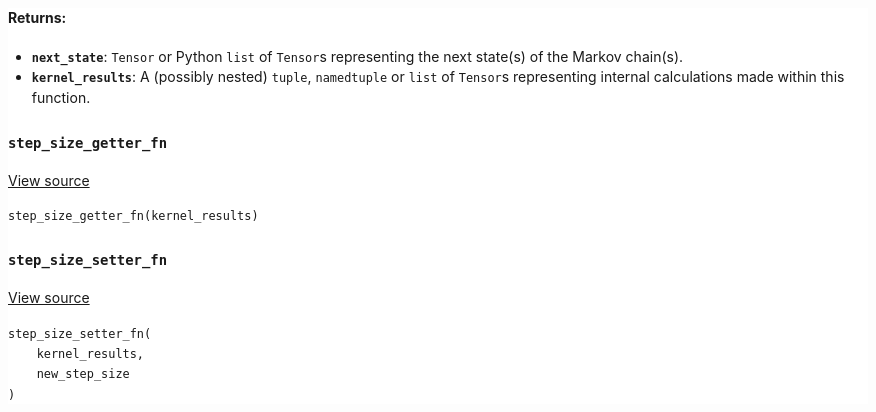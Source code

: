 
#### Returns:


* <b>`next_state`</b>: `Tensor` or Python `list` of `Tensor`s representing the
  next state(s) of the Markov chain(s).
* <b>`kernel_results`</b>: A (possibly nested) `tuple`, `namedtuple` or `list` of
  `Tensor`s representing internal calculations made within this function.

<h3 id="step_size_getter_fn"><code>step_size_getter_fn</code></h3>

<a target="_blank" href="https://github.com/tensorflow/probability/blob/master/tensorflow_probability/python/mcmc/dual_averaging_step_size_adaptation.py">View source</a>

``` python
step_size_getter_fn(kernel_results)
```




<h3 id="step_size_setter_fn"><code>step_size_setter_fn</code></h3>

<a target="_blank" href="https://github.com/tensorflow/probability/blob/master/tensorflow_probability/python/mcmc/dual_averaging_step_size_adaptation.py">View source</a>

``` python
step_size_setter_fn(
    kernel_results,
    new_step_size
)
```






